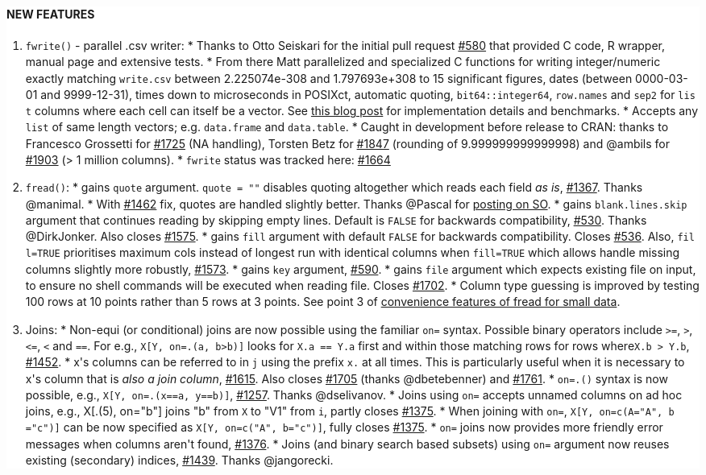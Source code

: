 #### NEW FEATURES

  1. `fwrite()` - parallel .csv writer:
    * Thanks to Otto Seiskari for the initial pull request [#580](https://github.com/Rdatatable/data.table/issues/580) that provided C code, R wrapper, manual page and extensive tests.
    * From there Matt parallelized and specialized C functions for writing integer/numeric exactly matching `write.csv` between 2.225074e-308 and 1.797693e+308 to 15 significant figures, dates (between 0000-03-01 and 9999-12-31), times down to microseconds in POSIXct, automatic quoting, `bit64::integer64`, `row.names` and `sep2` for `list` columns where each cell can itself be a vector. See [this blog post](http://blog.h2o.ai/2016/04/fast-csv-writing-for-r/) for implementation details and benchmarks.
    * Accepts any `list` of same length vectors; e.g. `data.frame` and `data.table`.
    * Caught in development before release to CRAN: thanks to Francesco Grossetti for [#1725](https://github.com/Rdatatable/data.table/issues/1725) (NA handling), Torsten Betz for [#1847](https://github.com/Rdatatable/data.table/issues/1847) (rounding of 9.999999999999998) and @ambils for [#1903](https://github.com/Rdatatable/data.table/issues/1903) (> 1 million columns).
    * `fwrite` status was tracked here: [#1664](https://github.com/Rdatatable/data.table/issues/1664)

  2. `fread()`:
    * gains `quote` argument. `quote = ""` disables quoting altogether which reads each field *as is*, [#1367](https://github.com/Rdatatable/data.table/issues/1367). Thanks @manimal.
    * With [#1462](https://github.com/Rdatatable/data.table/issues/1462) fix, quotes are handled slightly better. Thanks  @Pascal for [posting on SO](http://stackoverflow.com/q/34144314/559784).
    * gains `blank.lines.skip` argument that continues reading by skipping empty lines. Default is `FALSE` for backwards compatibility, [#530](https://github.com/Rdatatable/data.table/issues/530). Thanks @DirkJonker. Also closes [#1575](https://github.com/Rdatatable/data.table/issues/1575).
    * gains `fill` argument with default `FALSE` for backwards compatibility. Closes [#536](https://github.com/Rdatatable/data.table/issues/536). Also, `fill=TRUE` prioritises maximum cols instead of longest run with identical columns when `fill=TRUE` which allows handle missing columns slightly more robustly, [#1573](https://github.com/Rdatatable/data.table/issues/1573).
    * gains `key` argument, [#590](https://github.com/Rdatatable/data.table/issues/590).
    * gains `file` argument which expects existing file on input, to ensure no shell commands will be executed when reading file. Closes [#1702](https://github.com/Rdatatable/data.table/issues/1702).
    * Column type guessing is improved by testing 100 rows at 10 points rather than 5 rows at 3 points. See point 3 of [convenience features of fread for small data](https://github.com/Rdatatable/data.table/wiki/Convenience-features-of-fread).

  3. Joins:
    * Non-equi (or conditional) joins are now possible using the familiar `on=` syntax. Possible binary operators include `>=`, `>`, `<=`, `<` and `==`. For e.g., `X[Y, on=.(a, b>b)]` looks for `X.a == Y.a` first and within those matching rows for rows where`X.b > Y.b`, [#1452](https://github.com/Rdatatable/data.table/issues/1452).
    * x's columns can be referred to in `j` using the prefix `x.` at all times. This is particularly useful when it is necessary to x's column that is *also a join column*, [#1615](https://github.com/Rdatatable/data.table/issues/1615). Also closes [#1705](https://github.com/Rdatatable/data.table/issues/1705) (thanks @dbetebenner) and [#1761](https://github.com/Rdatatable/data.table/issues/1761).
    * `on=.()` syntax is now possible, e.g., `X[Y, on=.(x==a, y==b)]`, [#1257](https://github.com/Rdatatable/data.table/issues/1257). Thanks @dselivanov.
    * Joins using `on=` accepts unnamed columns on ad hoc joins, e.g., X[.(5), on="b"] joins "b" from `X` to "V1" from `i`, partly closes [#1375](https://github.com/Rdatatable/data.table/issues/1375).
    * When joining with `on=`, `X[Y, on=c(A="A", b="c")]` can be now specified as `X[Y, on=c("A", b="c")]`, fully closes [#1375](https://github.com/Rdatatable/data.table/issues/1375).
    * `on=` joins now provides more friendly error messages when columns aren't found, [#1376](https://github.com/Rdatatable/data.table/issues/1376).
    * Joins (and binary search based subsets) using `on=` argument now reuses existing (secondary) indices, [#1439](https://github.com/Rdatatable/data.table/issues/1439). Thanks @jangorecki.
